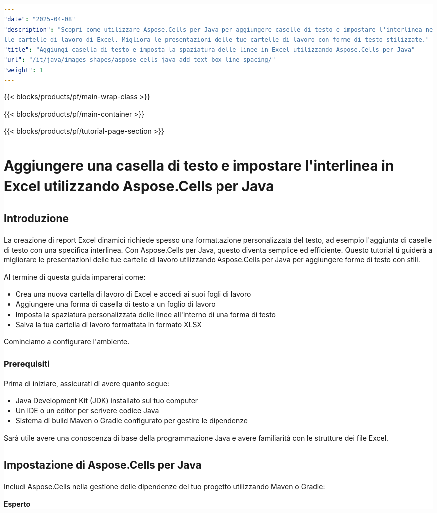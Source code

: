 ```yaml
---
"date": "2025-04-08"
"description": "Scopri come utilizzare Aspose.Cells per Java per aggiungere caselle di testo e impostare l'interlinea nelle cartelle di lavoro di Excel. Migliora le presentazioni delle tue cartelle di lavoro con forme di testo stilizzate."
"title": "Aggiungi casella di testo e imposta la spaziatura delle linee in Excel utilizzando Aspose.Cells per Java"
"url": "/it/java/images-shapes/aspose-cells-java-add-text-box-line-spacing/"
"weight": 1
---
```


{{< blocks/products/pf/main-wrap-class >}}

{{< blocks/products/pf/main-container >}}

{{< blocks/products/pf/tutorial-page-section >}}


# Aggiungere una casella di testo e impostare l'interlinea in Excel utilizzando Aspose.Cells per Java

## Introduzione

La creazione di report Excel dinamici richiede spesso una formattazione personalizzata del testo, ad esempio l'aggiunta di caselle di testo con una specifica interlinea. Con Aspose.Cells per Java, questo diventa semplice ed efficiente. Questo tutorial ti guiderà a migliorare le presentazioni delle tue cartelle di lavoro utilizzando Aspose.Cells per Java per aggiungere forme di testo con stili.

Al termine di questa guida imparerai come:
- Crea una nuova cartella di lavoro di Excel e accedi ai suoi fogli di lavoro
- Aggiungere una forma di casella di testo a un foglio di lavoro
- Imposta la spaziatura personalizzata delle linee all'interno di una forma di testo
- Salva la tua cartella di lavoro formattata in formato XLSX

Cominciamo a configurare l'ambiente.

### Prerequisiti

Prima di iniziare, assicurati di avere quanto segue:
- Java Development Kit (JDK) installato sul tuo computer
- Un IDE o un editor per scrivere codice Java
- Sistema di build Maven o Gradle configurato per gestire le dipendenze

Sarà utile avere una conoscenza di base della programmazione Java e avere familiarità con le strutture dei file Excel.

## Impostazione di Aspose.Cells per Java

Includi Aspose.Cells nella gestione delle dipendenze del tuo progetto utilizzando Maven o Gradle:

**Esperto**
